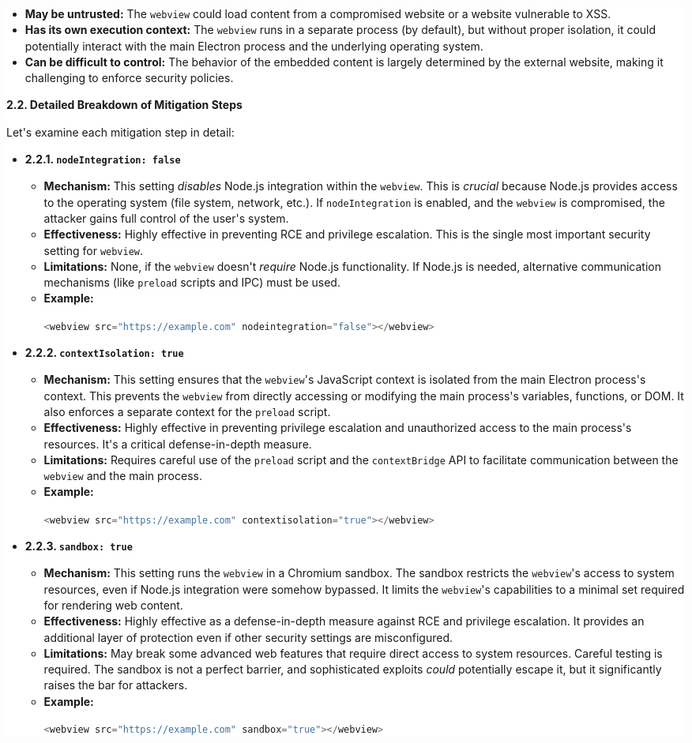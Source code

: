 *   **May be untrusted:** The `webview` could load content from a compromised website or a website vulnerable to XSS.
*   **Has its own execution context:**  The `webview` runs in a separate process (by default), but without proper isolation, it could potentially interact with the main Electron process and the underlying operating system.
*   **Can be difficult to control:**  The behavior of the embedded content is largely determined by the external website, making it challenging to enforce security policies.

**2.2. Detailed Breakdown of Mitigation Steps**

Let's examine each mitigation step in detail:

*   **2.2.1. `nodeIntegration: false`**

    *   **Mechanism:**  This setting *disables* Node.js integration within the `webview`.  This is *crucial* because Node.js provides access to the operating system (file system, network, etc.).  If `nodeIntegration` is enabled, and the `webview` is compromised, the attacker gains full control of the user's system.
    *   **Effectiveness:**  Highly effective in preventing RCE and privilege escalation.  This is the single most important security setting for `webview`.
    *   **Limitations:**  None, if the `webview` doesn't *require* Node.js functionality. If Node.js is needed, alternative communication mechanisms (like `preload` scripts and IPC) must be used.
    *   **Example:**
        ```javascript
        <webview src="https://example.com" nodeintegration="false"></webview>
        ```

*   **2.2.2. `contextIsolation: true`**

    *   **Mechanism:**  This setting ensures that the `webview`'s JavaScript context is isolated from the main Electron process's context.  This prevents the `webview` from directly accessing or modifying the main process's variables, functions, or DOM.  It also enforces a separate context for the `preload` script.
    *   **Effectiveness:**  Highly effective in preventing privilege escalation and unauthorized access to the main process's resources.  It's a critical defense-in-depth measure.
    *   **Limitations:**  Requires careful use of the `preload` script and the `contextBridge` API to facilitate communication between the `webview` and the main process.
    *   **Example:**
        ```javascript
        <webview src="https://example.com" contextisolation="true"></webview>
        ```

*   **2.2.3. `sandbox: true`**

    *   **Mechanism:**  This setting runs the `webview` in a Chromium sandbox.  The sandbox restricts the `webview`'s access to system resources, even if Node.js integration were somehow bypassed.  It limits the `webview`'s capabilities to a minimal set required for rendering web content.
    *   **Effectiveness:**  Highly effective as a defense-in-depth measure against RCE and privilege escalation.  It provides an additional layer of protection even if other security settings are misconfigured.
    *   **Limitations:**  May break some advanced web features that require direct access to system resources.  Careful testing is required.  The sandbox is not a perfect barrier, and sophisticated exploits *could* potentially escape it, but it significantly raises the bar for attackers.
    *   **Example:**
        ```javascript
        <webview src="https://example.com" sandbox="true"></webview>
        ```
